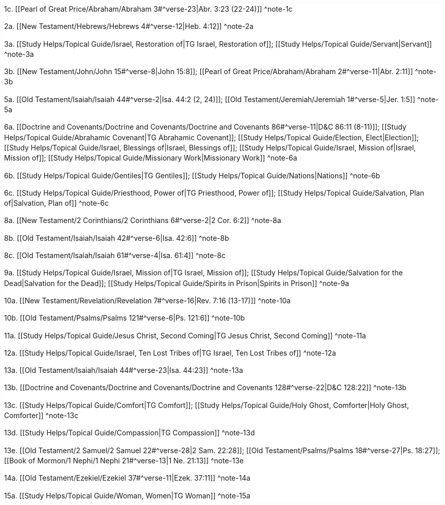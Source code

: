 1c. [[Pearl of Great Price/Abraham/Abraham 3#^verse-23|Abr. 3:23 (22-24)]] ^note-1c

2a. [[New Testament/Hebrews/Hebrews 4#^verse-12|Heb. 4:12]] ^note-2a

3a. [[Study Helps/Topical Guide/Israel, Restoration of|TG Israel, Restoration of]]; [[Study Helps/Topical Guide/Servant|Servant]] ^note-3a

3b. [[New Testament/John/John 15#^verse-8|John 15:8]]; [[Pearl of Great Price/Abraham/Abraham 2#^verse-11|Abr. 2:11]] ^note-3b

5a. [[Old Testament/Isaiah/Isaiah 44#^verse-2|Isa. 44:2 (2, 24)]]; [[Old Testament/Jeremiah/Jeremiah 1#^verse-5|Jer. 1:5]] ^note-5a

6a. [[Doctrine and Covenants/Doctrine and Covenants/Doctrine and Covenants 86#^verse-11|D&C 86:11 (8-11)]]; [[Study Helps/Topical Guide/Abrahamic Covenant|TG Abrahamic Covenant]]; [[Study Helps/Topical Guide/Election, Elect|Election]]; [[Study Helps/Topical Guide/Israel, Blessings of|Israel, Blessings of]]; [[Study Helps/Topical Guide/Israel, Mission of|Israel, Mission of]]; [[Study Helps/Topical Guide/Missionary Work|Missionary Work]] ^note-6a

6b. [[Study Helps/Topical Guide/Gentiles|TG Gentiles]]; [[Study Helps/Topical Guide/Nations|Nations]] ^note-6b

6c. [[Study Helps/Topical Guide/Priesthood, Power of|TG Priesthood, Power of]]; [[Study Helps/Topical Guide/Salvation, Plan of|Salvation, Plan of]] ^note-6c

8a. [[New Testament/2 Corinthians/2 Corinthians 6#^verse-2|2 Cor. 6:2]] ^note-8a

8b. [[Old Testament/Isaiah/Isaiah 42#^verse-6|Isa. 42:6]] ^note-8b

8c. [[Old Testament/Isaiah/Isaiah 61#^verse-4|Isa. 61:4]] ^note-8c

9a. [[Study Helps/Topical Guide/Israel, Mission of|TG Israel, Mission of]]; [[Study Helps/Topical Guide/Salvation for the Dead|Salvation for the Dead]]; [[Study Helps/Topical Guide/Spirits in Prison|Spirits in Prison]] ^note-9a

10a. [[New Testament/Revelation/Revelation 7#^verse-16|Rev. 7:16 (13-17)]] ^note-10a

10b. [[Old Testament/Psalms/Psalms 121#^verse-6|Ps. 121:6]] ^note-10b

11a. [[Study Helps/Topical Guide/Jesus Christ, Second Coming|TG Jesus Christ, Second Coming]] ^note-11a

12a. [[Study Helps/Topical Guide/Israel, Ten Lost Tribes of|TG Israel, Ten Lost Tribes of]] ^note-12a

13a. [[Old Testament/Isaiah/Isaiah 44#^verse-23|Isa. 44:23]] ^note-13a

13b. [[Doctrine and Covenants/Doctrine and Covenants/Doctrine and Covenants 128#^verse-22|D&C 128:22]] ^note-13b

13c. [[Study Helps/Topical Guide/Comfort|TG Comfort]]; [[Study Helps/Topical Guide/Holy Ghost, Comforter|Holy Ghost, Comforter]] ^note-13c

13d. [[Study Helps/Topical Guide/Compassion|TG Compassion]] ^note-13d

13e. [[Old Testament/2 Samuel/2 Samuel 22#^verse-28|2 Sam. 22:28]]; [[Old Testament/Psalms/Psalms 18#^verse-27|Ps. 18:27]]; [[Book of Mormon/1 Nephi/1 Nephi 21#^verse-13|1 Ne. 21:13]] ^note-13e

14a. [[Old Testament/Ezekiel/Ezekiel 37#^verse-11|Ezek. 37:11]] ^note-14a

15a. [[Study Helps/Topical Guide/Woman, Women|TG Woman]] ^note-15a
